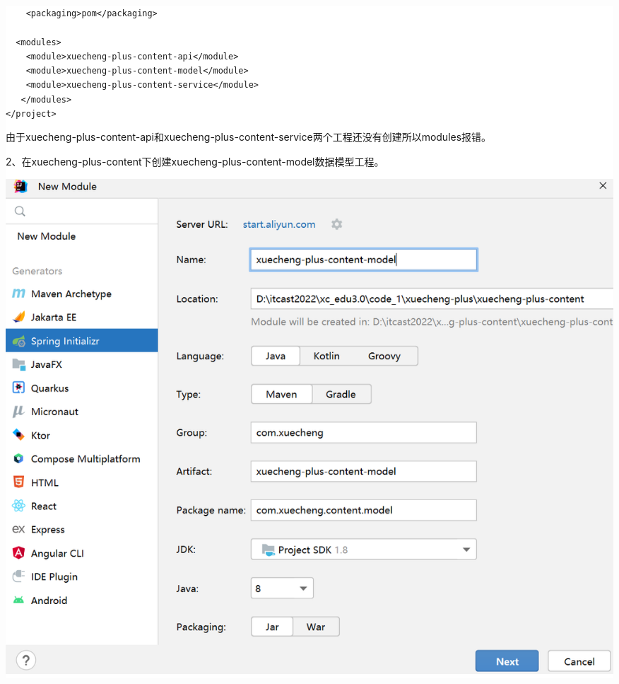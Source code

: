 ```
    <packaging>pom</packaging>

  <modules>
    <module>xuecheng-plus-content-api</module>
    <module>xuecheng-plus-content-model</module>
    <module>xuecheng-plus-content-service</module>
   </modules>
</project>

```

由于xuecheng-plus-content-api和xuecheng-plus-content-service两个工程还没有创建所以modules报错。

2、在xuecheng-plus-content下创建xuecheng-plus-content-model数据模型工程。

![image-20220906164701641](imgs/image-20220906164701641.png)
